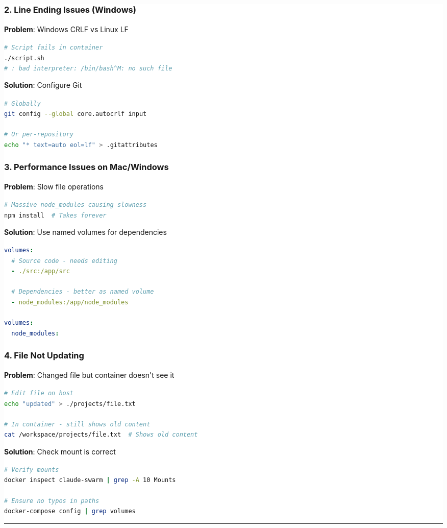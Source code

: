 ### 2. Line Ending Issues (Windows)

**Problem**: Windows CRLF vs Linux LF
```bash
# Script fails in container
./script.sh
# : bad interpreter: /bin/bash^M: no such file
```

**Solution**: Configure Git
```bash
# Globally
git config --global core.autocrlf input

# Or per-repository
echo "* text=auto eol=lf" > .gitattributes
```

### 3. Performance Issues on Mac/Windows

**Problem**: Slow file operations
```bash
# Massive node_modules causing slowness
npm install  # Takes forever
```

**Solution**: Use named volumes for dependencies
```yaml
volumes:
  # Source code - needs editing
  - ./src:/app/src
  
  # Dependencies - better as named volume
  - node_modules:/app/node_modules
  
volumes:
  node_modules:
```

### 4. File Not Updating

**Problem**: Changed file but container doesn't see it
```bash
# Edit file on host
echo "updated" > ./projects/file.txt

# In container - still shows old content
cat /workspace/projects/file.txt  # Shows old content
```

**Solution**: Check mount is correct
```bash
# Verify mounts
docker inspect claude-swarm | grep -A 10 Mounts

# Ensure no typos in paths
docker-compose config | grep volumes
```

---